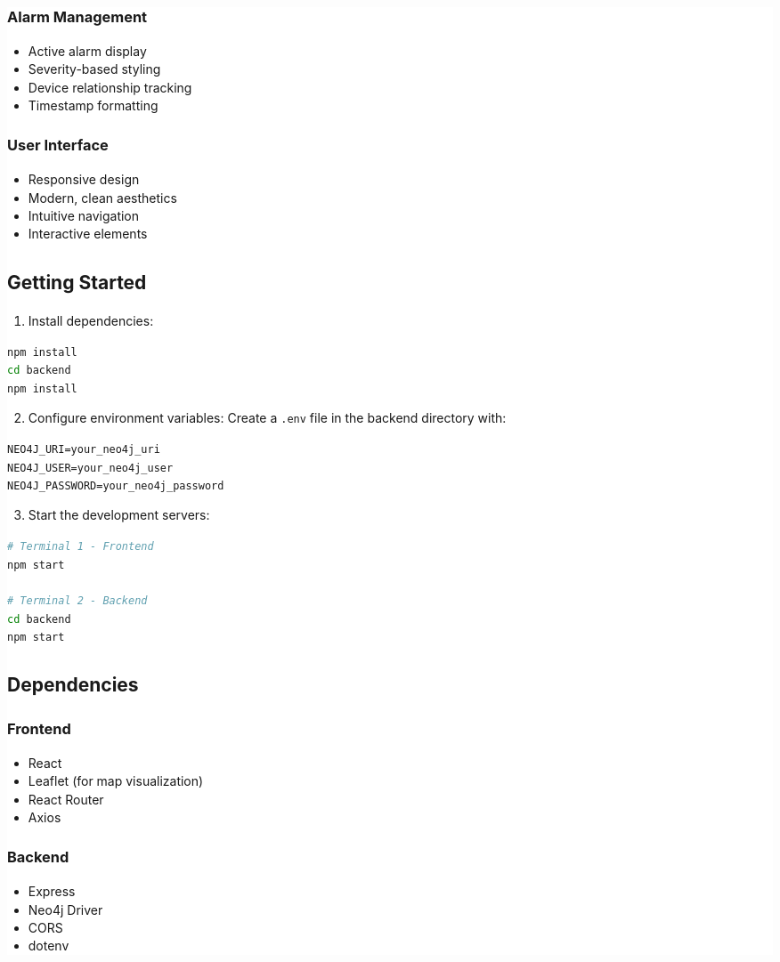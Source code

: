 ### Alarm Management
- Active alarm display
- Severity-based styling
- Device relationship tracking
- Timestamp formatting

### User Interface
- Responsive design
- Modern, clean aesthetics
- Intuitive navigation
- Interactive elements

## Getting Started

1. Install dependencies:
```bash
npm install
cd backend
npm install
```

2. Configure environment variables:
Create a `.env` file in the backend directory with:
```
NEO4J_URI=your_neo4j_uri
NEO4J_USER=your_neo4j_user
NEO4J_PASSWORD=your_neo4j_password
```

3. Start the development servers:
```bash
# Terminal 1 - Frontend
npm start

# Terminal 2 - Backend
cd backend
npm start
```

## Dependencies

### Frontend
- React
- Leaflet (for map visualization)
- React Router
- Axios

### Backend
- Express
- Neo4j Driver
- CORS
- dotenv
